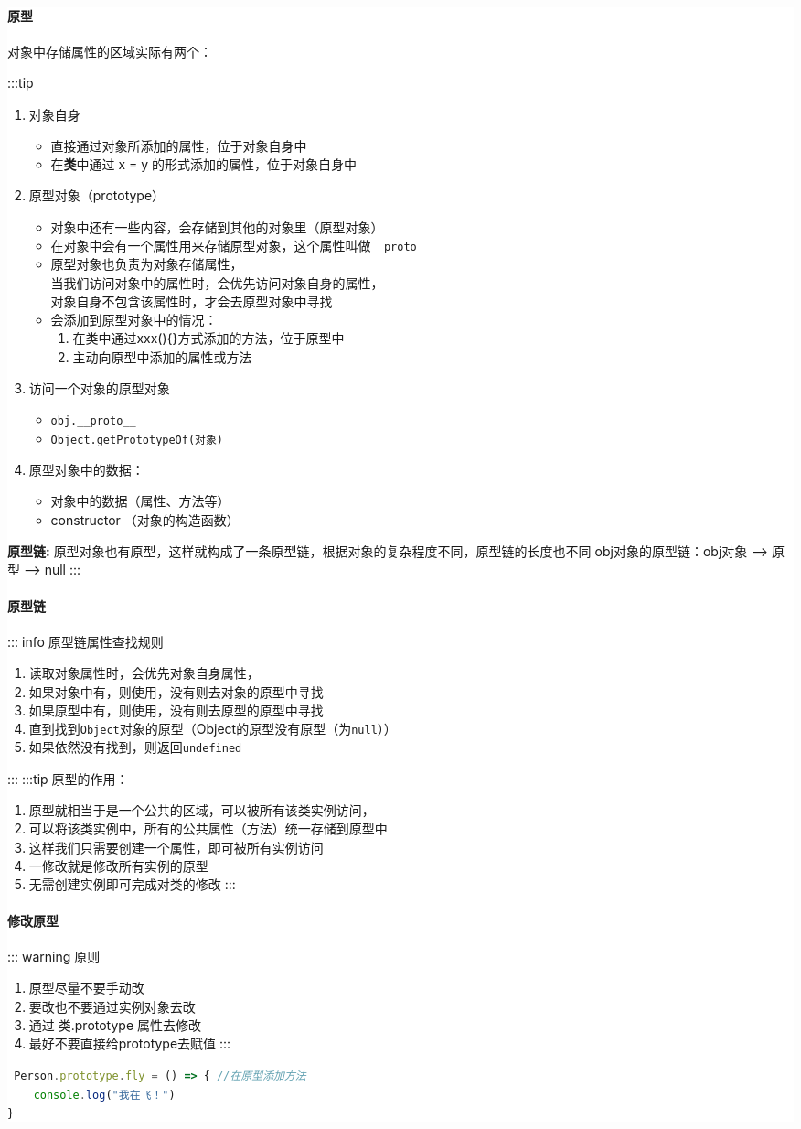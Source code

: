 #### 原型

对象中存储属性的区域实际有两个：

:::tip
1. 对象自身
    - 直接通过对象所添加的属性，位于对象自身中
    - 在**类**中通过 x = y 的形式添加的属性，位于对象自身中

2. 原型对象（prototype）
    - 对象中还有一些内容，会存储到其他的对象里（原型对象）
    - 在对象中会有一个属性用来存储原型对象，这个属性叫做`__proto__`
    - 原型对象也负责为对象存储属性，<br>
        当我们访问对象中的属性时，会优先访问对象自身的属性，<br>
        对象自身不包含该属性时，才会去原型对象中寻找
    - 会添加到原型对象中的情况：
        1. 在类中通过xxx(){}方式添加的方法，位于原型中
        2. 主动向原型中添加的属性或方法

1. 访问一个对象的原型对象
   - `obj.__proto__`
   - `Object.getPrototypeOf(对象)`
   
2. 原型对象中的数据：
   - 对象中的数据（属性、方法等）
   - constructor （对象的构造函数）


**原型链:** 原型对象也有原型，这样就构成了一条原型链，根据对象的复杂程度不同，原型链的长度也不同
 obj对象的原型链：obj对象 --> 原型 --> null
::: 


#### 原型链
::: info 原型链属性查找规则
1. 读取对象属性时，会优先对象自身属性，
2. 如果对象中有，则使用，没有则去对象的原型中寻找
3. 如果原型中有，则使用，没有则去原型的原型中寻找
4. 直到找到`Object`对象的原型（Object的原型没有原型（为`null`））
5. 如果依然没有找到，则返回`undefined`

::: 
:::tip  原型的作用：
 1. 原型就相当于是一个公共的区域，可以被所有该类实例访问，
 2. 可以将该类实例中，所有的公共属性（方法）统一存储到原型中
 3. 这样我们只需要创建一个属性，即可被所有实例访问
 4. 一修改就是修改所有实例的原型
 5. 无需创建实例即可完成对类的修改
::: 


#### 修改原型


::: warning 原则
1. 原型尽量不要手动改
2. 要改也不要通过实例对象去改
3. 通过 类.prototype 属性去修改
4. 最好不要直接给prototype去赋值
:::
```js
 Person.prototype.fly = () => {	//在原型添加方法
    console.log("我在飞！")
}
```
